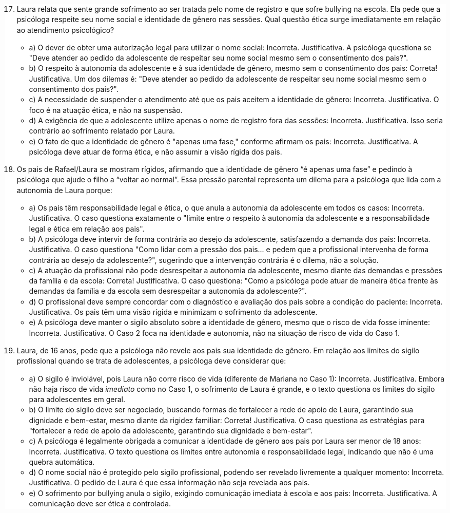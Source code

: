17. Laura relata que sente grande sofrimento ao ser tratada pelo nome de registro e que sofre bullying na escola. Ela pede que a psicóloga respeite seu nome social e identidade de gênero nas sessões. Qual questão ética surge imediatamente em relação ao atendimento psicológico?
    *   a) O dever de obter uma autorização legal para utilizar o nome social: Incorreta. Justificativa. A psicóloga questiona se "Deve atender ao pedido da adolescente de respeitar seu nome social mesmo sem o consentimento dos pais?".
    *   b) O respeito à autonomia da adolescente e à sua identidade de gênero, mesmo sem o consentimento dos pais: Correta! Justificativa. Um dos dilemas é: "Deve atender ao pedido da adolescente de respeitar seu nome social mesmo sem o consentimento dos pais?".
    *   c) A necessidade de suspender o atendimento até que os pais aceitem a identidade de gênero: Incorreta. Justificativa. O foco é na atuação ética, e não na suspensão.
    *   d) A exigência de que a adolescente utilize apenas o nome de registro fora das sessões: Incorreta. Justificativa. Isso seria contrário ao sofrimento relatado por Laura.
    *   e) O fato de que a identidade de gênero é "apenas uma fase," conforme afirmam os pais: Incorreta. Justificativa. A psicóloga deve atuar de forma ética, e não assumir a visão rígida dos pais.

18. Os pais de Rafael/Laura se mostram rígidos, afirmando que a identidade de gênero “é apenas uma fase” e pedindo à psicóloga que ajude o filho a “voltar ao normal”. Essa pressão parental representa um dilema para a psicóloga que lida com a autonomia de Laura porque:
    *   a) Os pais têm responsabilidade legal e ética, o que anula a autonomia da adolescente em todos os casos: Incorreta. Justificativa. O caso questiona exatamente o "limite entre o respeito à autonomia da adolescente e a responsabilidade legal e ética em relação aos pais".
    *   b) A psicóloga deve intervir de forma contrária ao desejo da adolescente, satisfazendo a demanda dos pais: Incorreta. Justificativa. O caso questiona "Como lidar com a pressão dos pais... e pedem que a profissional intervenha de forma contrária ao desejo da adolescente?", sugerindo que a intervenção contrária é o dilema, não a solução.
    *   c) A atuação da profissional não pode desrespeitar a autonomia da adolescente, mesmo diante das demandas e pressões da família e da escola: Correta! Justificativa. O caso questiona: "Como a psicóloga pode atuar de maneira ética frente às demandas da família e da escola sem desrespeitar a autonomia da adolescente?".
    *   d) O profissional deve sempre concordar com o diagnóstico e avaliação dos pais sobre a condição do paciente: Incorreta. Justificativa. Os pais têm uma visão rígida e minimizam o sofrimento da adolescente.
    *   e) A psicóloga deve manter o sigilo absoluto sobre a identidade de gênero, mesmo que o risco de vida fosse iminente: Incorreta. Justificativa. O Caso 2 foca na identidade e autonomia, não na situação de risco de vida do Caso 1.

19. Laura, de 16 anos, pede que a psicóloga não revele aos pais sua identidade de gênero. Em relação aos limites do sigilo profissional quando se trata de adolescentes, a psicóloga deve considerar que:
    *   a) O sigilo é inviolável, pois Laura não corre risco de vida (diferente de Mariana no Caso 1): Incorreta. Justificativa. Embora não haja risco de vida *imediato* como no Caso 1, o sofrimento de Laura é grande, e o texto questiona os limites do sigilo para adolescentes em geral.
    *   b) O limite do sigilo deve ser negociado, buscando formas de fortalecer a rede de apoio de Laura, garantindo sua dignidade e bem-estar, mesmo diante da rigidez familiar: Correta! Justificativa. O caso questiona as estratégias para "fortalecer a rede de apoio da adolescente, garantindo sua dignidade e bem-estar".
    *   c) A psicóloga é legalmente obrigada a comunicar a identidade de gênero aos pais por Laura ser menor de 18 anos: Incorreta. Justificativa. O texto questiona os limites entre autonomia e responsabilidade legal, indicando que não é uma quebra automática.
    *   d) O nome social não é protegido pelo sigilo profissional, podendo ser revelado livremente a qualquer momento: Incorreta. Justificativa. O pedido de Laura é que essa informação não seja revelada aos pais.
    *   e) O sofrimento por bullying anula o sigilo, exigindo comunicação imediata à escola e aos pais: Incorreta. Justificativa. A comunicação deve ser ética e controlada.
